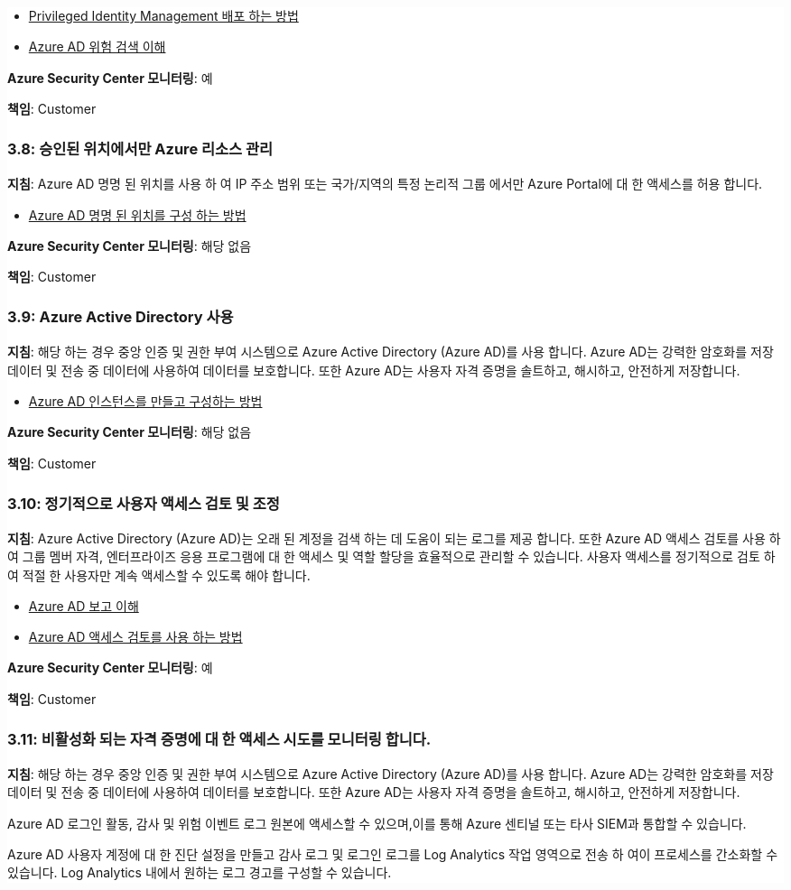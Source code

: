 - [Privileged Identity Management 배포 하는 방법](../../active-directory/privileged-identity-management/pim-deployment-plan.md)

- [Azure AD 위험 검색 이해](../../active-directory/identity-protection/overview-identity-protection.md)

**Azure Security Center 모니터링**: 예

**책임**: Customer

### <a name="38-manage-azure-resources-from-only-approved-locations"></a>3.8: 승인된 위치에서만 Azure 리소스 관리

**지침**: Azure AD 명명 된 위치를 사용 하 여 IP 주소 범위 또는 국가/지역의 특정 논리적 그룹 에서만 Azure Portal에 대 한 액세스를 허용 합니다.

- [Azure AD 명명 된 위치를 구성 하는 방법](../../active-directory/reports-monitoring/quickstart-configure-named-locations.md)

**Azure Security Center 모니터링**: 해당 없음

**책임**: Customer

### <a name="39-use-azure-active-directory"></a>3.9: Azure Active Directory 사용

**지침**: 해당 하는 경우 중앙 인증 및 권한 부여 시스템으로 Azure Active Directory (Azure AD)를 사용 합니다. Azure AD는 강력한 암호화를 저장 데이터 및 전송 중 데이터에 사용하여 데이터를 보호합니다. 또한 Azure AD는 사용자 자격 증명을 솔트하고, 해시하고, 안전하게 저장합니다.

- [Azure AD 인스턴스를 만들고 구성하는 방법](../../active-directory/fundamentals/active-directory-access-create-new-tenant.md)

**Azure Security Center 모니터링**: 해당 없음

**책임**: Customer

### <a name="310-regularly-review-and-reconcile-user-access"></a>3.10: 정기적으로 사용자 액세스 검토 및 조정

**지침**: Azure Active Directory (Azure AD)는 오래 된 계정을 검색 하는 데 도움이 되는 로그를 제공 합니다. 또한 Azure AD 액세스 검토를 사용 하 여 그룹 멤버 자격, 엔터프라이즈 응용 프로그램에 대 한 액세스 및 역할 할당을 효율적으로 관리할 수 있습니다. 사용자 액세스를 정기적으로 검토 하 여 적절 한 사용자만 계속 액세스할 수 있도록 해야 합니다.

- [Azure AD 보고 이해](../../active-directory/reports-monitoring/index.yml)

- [Azure AD 액세스 검토를 사용 하는 방법](../../active-directory/governance/access-reviews-overview.md)

**Azure Security Center 모니터링**: 예

**책임**: Customer

### <a name="311-monitor-attempts-to-access-deactivated-credentials"></a>3.11: 비활성화 되는 자격 증명에 대 한 액세스 시도를 모니터링 합니다.

**지침**: 해당 하는 경우 중앙 인증 및 권한 부여 시스템으로 Azure Active Directory (Azure AD)를 사용 합니다. Azure AD는 강력한 암호화를 저장 데이터 및 전송 중 데이터에 사용하여 데이터를 보호합니다. 또한 Azure AD는 사용자 자격 증명을 솔트하고, 해시하고, 안전하게 저장합니다.

Azure AD 로그인 활동, 감사 및 위험 이벤트 로그 원본에 액세스할 수 있으며,이를 통해 Azure 센티널 또는 타사 SIEM과 통합할 수 있습니다.

Azure AD 사용자 계정에 대 한 진단 설정을 만들고 감사 로그 및 로그인 로그를 Log Analytics 작업 영역으로 전송 하 여이 프로세스를 간소화할 수 있습니다. Log Analytics 내에서 원하는 로그 경고를 구성할 수 있습니다.
